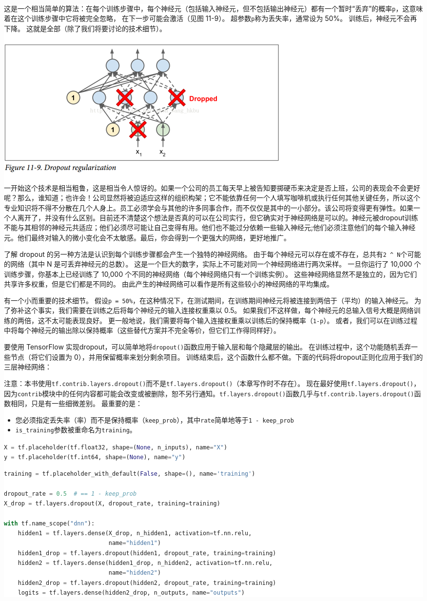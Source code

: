 这是一个相当简单的算法：在每个训练步骤中，每个神经元（包括输入神经元，但不包括输出神经元）都有一个暂时“丢弃”的概率`p`，这意味着在这个训练步骤中它将被完全忽略， 在下一步可能会激活（见图 11-9）。 超参数`p`称为丢失率，通常设为 50%。 训练后，神经元不会再下降。 这就是全部（除了我们将要讨论的技术细节）。

![](../images/chapter_11/11-9.png)

一开始这个技术是相当粗鲁，这是相当令人惊讶的。如果一个公司的员工每天早上被告知要掷硬币来决定是否上班，公司的表现会不会更好呢？那么，谁知道；也许会！公司显然将被迫适应这样的组织构架；它不能依靠任何一个人填写咖啡机或执行任何其他关键任务，所以这个专业知识将不得不分散在几个人身上。员工必须学会与其他的许多同事合作，而不仅仅是其中的一小部分。该公司将变得更有弹性。如果一个人离开了，并没有什么区别。目前还不清楚这个想法是否真的可以在公司实行，但它确实对于神经网络是可以的。神经元被dropout训练不能与其相邻的神经元共适应；他们必须尽可能让自己变得有用。他们也不能过分依赖一些输入神经元;他们必须注意他们的每个输入神经元。他们最终对输入的微小变化会不太敏感。最后，你会得到一个更强大的网络，更好地推广。

了解 dropout 的另一种方法是认识到每个训练步骤都会产生一个独特的神经网络。 由于每个神经元可以存在或不存在，总共有`2 ^ N`个可能的网络（其中 N 是可丢弃神经元的总数）。 这是一个巨大的数字，实际上不可能对同一个神经网络进行两次采样。 一旦你运行了 10,000 个训练步骤，你基本上已经训练了 10,000 个不同的神经网络（每个神经网络只有一个训练实例）。 这些神经网络显然不是独立的，因为它们共享许多权重，但是它们都是不同的。 由此产生的神经网络可以看作是所有这些较小的神经网络的平均集成。

有一个小而重要的技术细节。 假设`p = 50%`，在这种情况下，在测试期间，在训练期间神经元将被连接到两倍于（平均）的输入神经元。 为了弥补这个事实，我们需要在训练之后将每个神经元的输入连接权重乘以 0.5。 如果我们不这样做，每个神经元的总输入信号大概是网络训练的两倍，这不太可能表现良好。 更一般地说，我们需要将每个输入连接权重乘以训练后的保持概率（`1-p`）。 或者，我们可以在训练过程中将每个神经元的输出除以保持概率（这些替代方案并不完全等价，但它们工作得同样好）。

要使用 TensorFlow 实现dropout，可以简单地将`dropout()`函数应用于输入层和每个隐藏层的输出。 在训练过程中，这个功能随机丢弃一些节点（将它们设置为 0），并用保留概率来划分剩余项目。 训练结束后，这个函数什么都不做。下面的代码将dropout正则化应用于我们的三层神经网络：

注意：本书使用`tf.contrib.layers.dropout()`而不是`tf.layers.dropout()`（本章写作时不存在）。 现在最好使用`tf.layers.dropout()`，因为`contrib`模块中的任何内容都可能会改变或被删除，恕不另行通知。`tf.layers.dropout()`函数几乎与`tf.contrib.layers.dropout()`函数相同，只是有一些细微差别。 最重要的是：

*   您必须指定丢失率（率）而不是保持概率（`keep_prob`），其中`rate`简单地等于`1 - keep_prob`
*   `is_training`参数被重命名为`training`。

```py
X = tf.placeholder(tf.float32, shape=(None, n_inputs), name="X")
y = tf.placeholder(tf.int64, shape=(None), name="y")
```

```py
training = tf.placeholder_with_default(False, shape=(), name='training')

dropout_rate = 0.5  # == 1 - keep_prob
X_drop = tf.layers.dropout(X, dropout_rate, training=training)

with tf.name_scope("dnn"):
    hidden1 = tf.layers.dense(X_drop, n_hidden1, activation=tf.nn.relu,
                              name="hidden1")
    hidden1_drop = tf.layers.dropout(hidden1, dropout_rate, training=training)
    hidden2 = tf.layers.dense(hidden1_drop, n_hidden2, activation=tf.nn.relu,
                              name="hidden2")
    hidden2_drop = tf.layers.dropout(hidden2, dropout_rate, training=training)
    logits = tf.layers.dense(hidden2_drop, n_outputs, name="outputs")
```
